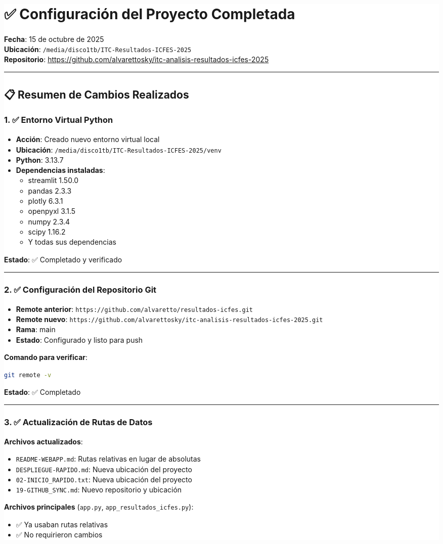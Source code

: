 # ✅ Configuración del Proyecto Completada

**Fecha**: 15 de octubre de 2025  
**Ubicación**: `/media/disco1tb/ITC-Resultados-ICFES-2025`  
**Repositorio**: https://github.com/alvarettosky/itc-analisis-resultados-icfes-2025

---

## 📋 Resumen de Cambios Realizados

### 1. ✅ Entorno Virtual Python

- **Acción**: Creado nuevo entorno virtual local
- **Ubicación**: `/media/disco1tb/ITC-Resultados-ICFES-2025/venv`
- **Python**: 3.13.7
- **Dependencias instaladas**:
  - streamlit 1.50.0
  - pandas 2.3.3
  - plotly 6.3.1
  - openpyxl 3.1.5
  - numpy 2.3.4
  - scipy 1.16.2
  - Y todas sus dependencias

**Estado**: ✅ Completado y verificado

---

### 2. ✅ Configuración del Repositorio Git

- **Remote anterior**: `https://github.com/alvaretto/resultados-icfes.git`
- **Remote nuevo**: `https://github.com/alvarettosky/itc-analisis-resultados-icfes-2025.git`
- **Rama**: main
- **Estado**: Configurado y listo para push

**Comando para verificar**:
```bash
git remote -v
```

**Estado**: ✅ Completado

---

### 3. ✅ Actualización de Rutas de Datos

**Archivos actualizados**:
- `README-WEBAPP.md`: Rutas relativas en lugar de absolutas
- `DESPLIEGUE-RAPIDO.md`: Nueva ubicación del proyecto
- `02-INICIO_RAPIDO.txt`: Nueva ubicación del proyecto
- `19-GITHUB_SYNC.md`: Nuevo repositorio y ubicación

**Archivos principales** (`app.py`, `app_resultados_icfes.py`):
- ✅ Ya usaban rutas relativas
- ✅ No requirieron cambios
